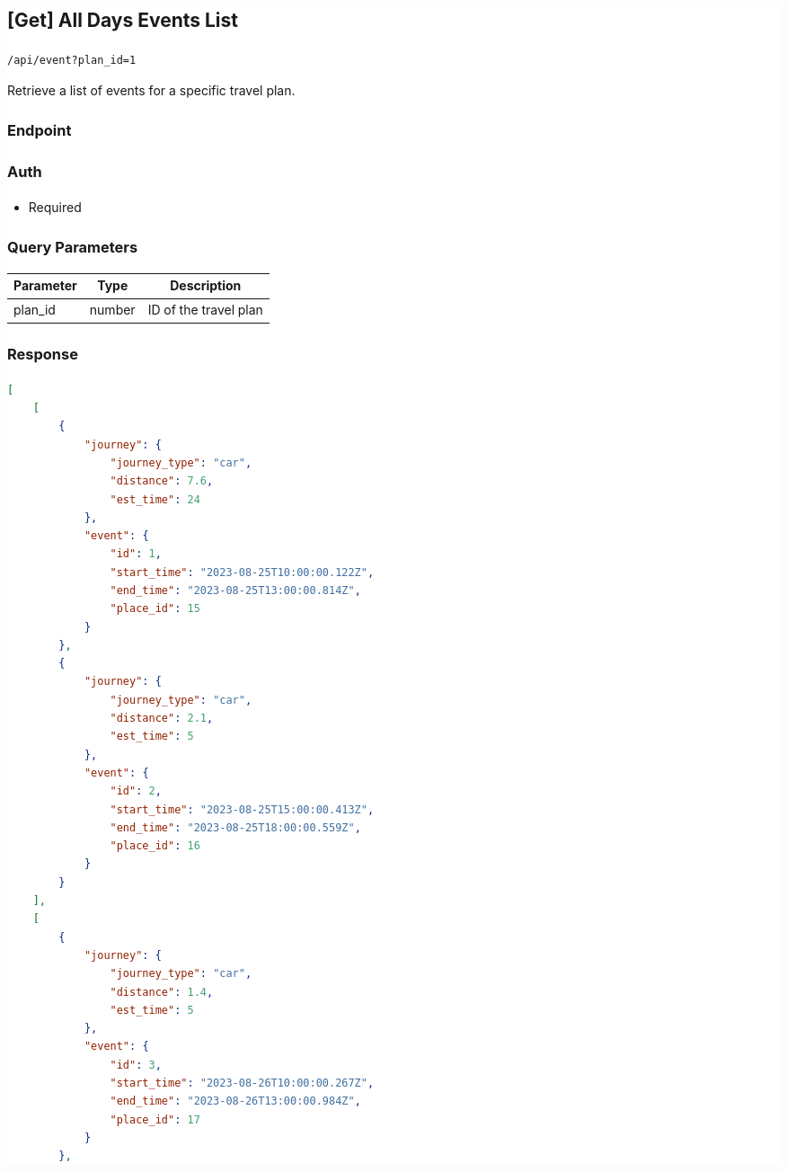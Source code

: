 ## [Get] All Days Events List
```
/api/event?plan_id=1
```
Retrieve a list of events for a specific travel plan.

### Endpoint

### Auth
- Required

### Query Parameters

| Parameter | Type   | Description             |
|-----------|--------|-------------------------|
| plan_id   | number | ID of the travel plan  |

### Response
```json
[
    [
        {
            "journey": {
                "journey_type": "car",
                "distance": 7.6,
                "est_time": 24
            },
            "event": {
                "id": 1,
                "start_time": "2023-08-25T10:00:00.122Z",
                "end_time": "2023-08-25T13:00:00.814Z",
                "place_id": 15
            }
        },
        {
            "journey": {
                "journey_type": "car",
                "distance": 2.1,
                "est_time": 5
            },
            "event": {
                "id": 2,
                "start_time": "2023-08-25T15:00:00.413Z",
                "end_time": "2023-08-25T18:00:00.559Z",
                "place_id": 16
            }
        }
    ],
    [
        {
            "journey": {
                "journey_type": "car",
                "distance": 1.4,
                "est_time": 5
            },
            "event": {
                "id": 3,
                "start_time": "2023-08-26T10:00:00.267Z",
                "end_time": "2023-08-26T13:00:00.984Z",
                "place_id": 17
            }
        },
```